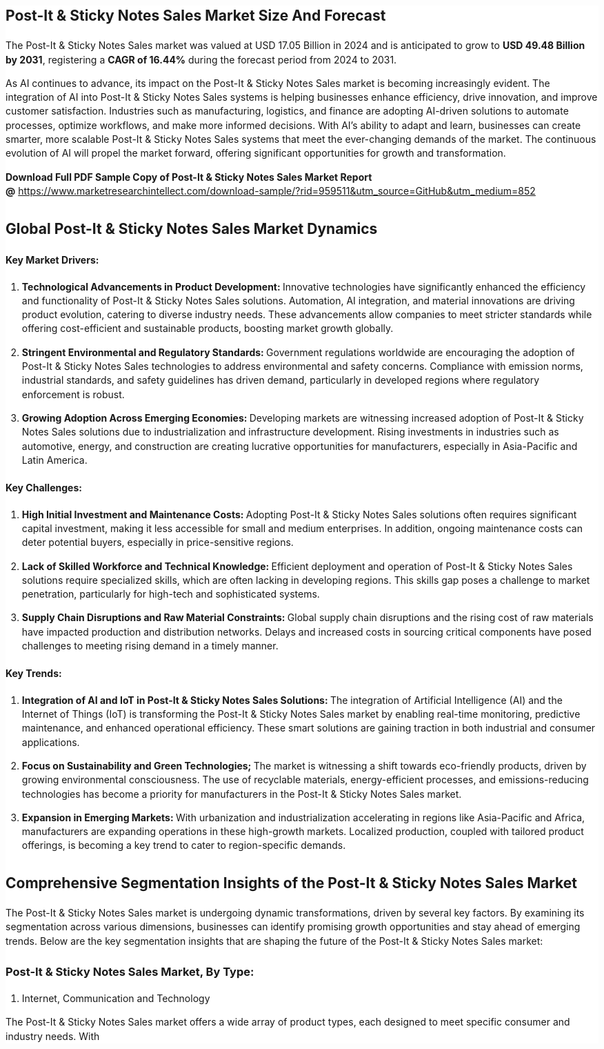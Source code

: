 <h2>Post-It & Sticky Notes Sales Market Size And Forecast</h2><p>The Post-It & Sticky Notes Sales market was valued at USD 17.05 Billion in 2024 and is anticipated to grow to <strong>USD 49.48 Billion by 2031</strong>, registering a <strong>CAGR of 16.44%</strong> during the forecast period from 2024 to 2031.</p><p>As AI continues to advance, its impact on the Post-It & Sticky Notes Sales market is becoming increasingly evident. The integration of AI into Post-It & Sticky Notes Sales systems is helping businesses enhance efficiency, drive innovation, and improve customer satisfaction. Industries such as manufacturing, logistics, and finance are adopting AI-driven solutions to automate processes, optimize workflows, and make more informed decisions. With AI’s ability to adapt and learn, businesses can create smarter, more scalable Post-It & Sticky Notes Sales systems that meet the ever-changing demands of the market. The continuous evolution of AI will propel the market forward, offering significant opportunities for growth and transformation.</p><p><strong>Download Full PDF Sample Copy of Post-It & Sticky Notes Sales Market Report @</strong>&nbsp;<a href="https://www.marketresearchintellect.com/download-sample/?rid=959511&amp;utm_source=GitHub&amp;utm_medium=852">https://www.marketresearchintellect.com/download-sample/?rid=959511&amp;utm_source=GitHub&amp;utm_medium=852</a></p><h2>Global Post-It & Sticky Notes Sales Market Dynamics</h2><h4><strong>Key Market Drivers:</strong></h4><ol><li><p><strong>Technological Advancements in Product Development:&nbsp;</strong>Innovative technologies have significantly enhanced the efficiency and functionality of Post-It & Sticky Notes Sales solutions. Automation, AI integration, and material innovations are driving product evolution, catering to diverse industry needs. These advancements allow companies to meet stricter standards while offering cost-efficient and sustainable products, boosting market growth globally.</p></li><li><p><strong>Stringent Environmental and Regulatory Standards:&nbsp;</strong>Government regulations worldwide are encouraging the adoption of Post-It & Sticky Notes Sales technologies to address environmental and safety concerns. Compliance with emission norms, industrial standards, and safety guidelines has driven demand, particularly in developed regions where regulatory enforcement is robust.</p></li><li><p><strong>Growing Adoption Across Emerging Economies:&nbsp;</strong>Developing markets are witnessing increased adoption of Post-It & Sticky Notes Sales solutions due to industrialization and infrastructure development. Rising investments in industries such as automotive, energy, and construction are creating lucrative opportunities for manufacturers, especially in Asia-Pacific and Latin America.</p></li></ol><h4><strong>Key Challenges:</strong></h4><ol><li><p><strong>High Initial Investment and Maintenance Costs:&nbsp;</strong>Adopting Post-It & Sticky Notes Sales solutions often requires significant capital investment, making it less accessible for small and medium enterprises. In addition, ongoing maintenance costs can deter potential buyers, especially in price-sensitive regions.</p></li><li><p><strong>Lack of Skilled Workforce and Technical Knowledge:&nbsp;</strong>Efficient deployment and operation of Post-It & Sticky Notes Sales solutions require specialized skills, which are often lacking in developing regions. This skills gap poses a challenge to market penetration, particularly for high-tech and sophisticated systems.</p></li><li><p><strong>Supply Chain Disruptions and Raw Material Constraints:&nbsp;</strong>Global supply chain disruptions and the rising cost of raw materials have impacted production and distribution networks. Delays and increased costs in sourcing critical components have posed challenges to meeting rising demand in a timely manner.</p></li></ol><h4><strong>Key Trends:</strong></h4><ol><li><p><strong>Integration of AI and IoT in Post-It & Sticky Notes Sales Solutions:&nbsp;</strong>The integration of Artificial Intelligence (AI) and the Internet of Things (IoT) is transforming the Post-It & Sticky Notes Sales market by enabling real-time monitoring, predictive maintenance, and enhanced operational efficiency. These smart solutions are gaining traction in both industrial and consumer applications.</p></li><li><p><strong>Focus on Sustainability and Green Technologies;&nbsp;</strong>The market is witnessing a shift towards eco-friendly products, driven by growing environmental consciousness. The use of recyclable materials, energy-efficient processes, and emissions-reducing technologies has become a priority for manufacturers in the Post-It & Sticky Notes Sales market.</p></li><li><p><strong>Expansion in Emerging Markets:&nbsp;</strong>With urbanization and industrialization accelerating in regions like Asia-Pacific and Africa, manufacturers are expanding operations in these high-growth markets. Localized production, coupled with tailored product offerings, is becoming a key trend to cater to region-specific demands.</p></li></ol><div class="article-main__content" data-test-id="publishing-text-block"><h2>Comprehensive Segmentation Insights of the Post-It & Sticky Notes Sales Market</h2><p>The Post-It & Sticky Notes Sales market is undergoing dynamic transformations, driven by several key factors. By examining its segmentation across various dimensions, businesses can identify promising growth opportunities and stay ahead of emerging trends. Below are the key segmentation insights that are shaping the future of the Post-It & Sticky Notes Sales market:</p><h3><strong>Post-It & Sticky Notes Sales Market, By Type:<br /></strong></h3><ol><li>Internet, Communication and Technology</li></ol><p>The Post-It & Sticky Notes Sales market offers a wide array of product types, each designed to meet specific consumer and industry needs. With